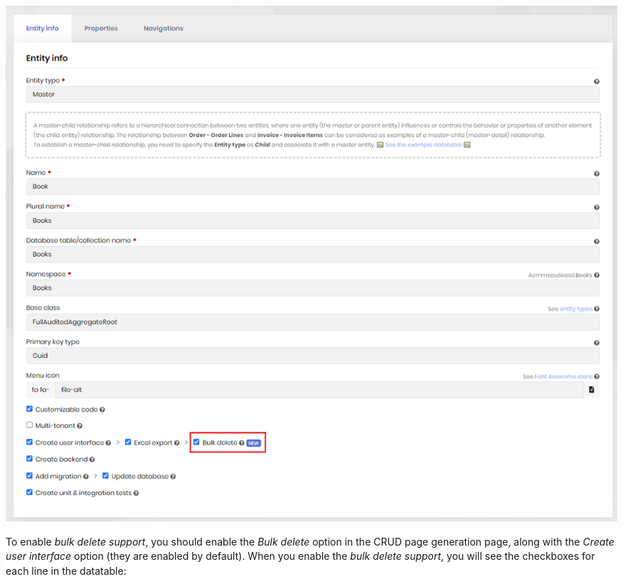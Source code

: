 ![](bulk-delete.png)

To enable *bulk delete support*, you should enable the *Bulk delete* option in the CRUD page generation page, along with the *Create user interface* option (they are enabled by default). When you enable the *bulk delete support*, you will see the checkboxes for each line in the datatable:
